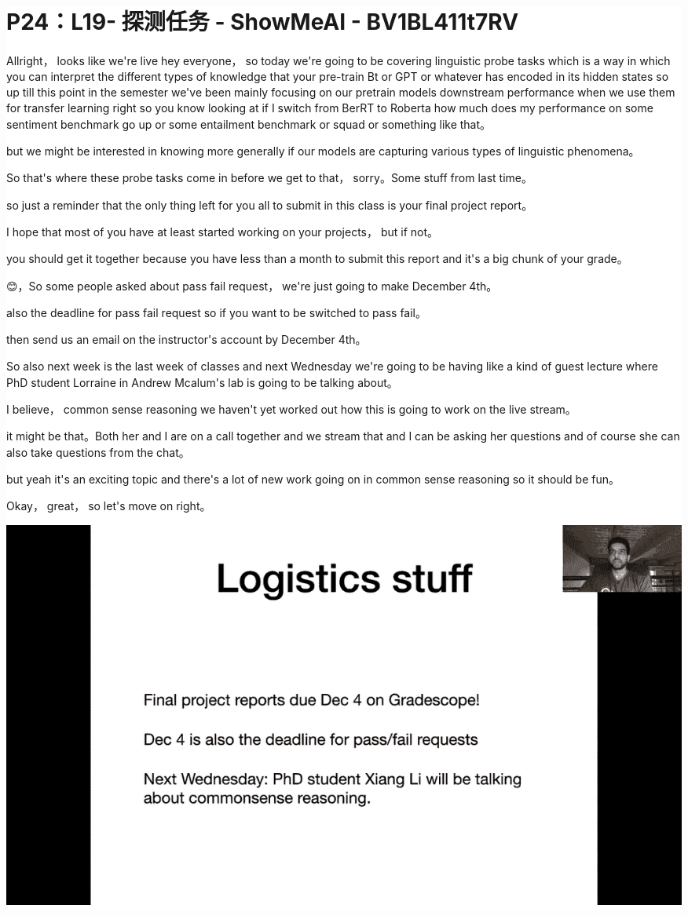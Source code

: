 # P24：L19- 探测任务 - ShowMeAI - BV1BL411t7RV

Allright， looks like we're live hey everyone， so today we're going to be covering linguistic probe tasks which is a way in which you can interpret the different types of knowledge that your pre-train Bt or GPT or whatever has encoded in its hidden states so up till this point in the semester we've been mainly focusing on our pretrain models downstream performance when we use them for transfer learning right so you know looking at if I switch from BerRT to Roberta how much does my performance on some sentiment benchmark go up or some entailment benchmark or squad or something like that。

 but we might be interested in knowing more generally if our models are capturing various types of linguistic phenomena。

So that's where these probe tasks come in before we get to that， sorry。Some stuff from last time。

 so just a reminder that the only thing left for you all to submit in this class is your final project report。

I hope that most of you have at least started working on your projects， but if not。

 you should get it together because you have less than a month to submit this report and it's a big chunk of your grade。

😊，So some people asked about pass fail request， we're just going to make December 4th。

 also the deadline for pass fail request so if you want to be switched to pass fail。

 then send us an email on the instructor's account by December 4th。

So also next week is the last week of classes and next Wednesday we're going to be having like a kind of guest lecture where PhD student Lorraine in Andrew Mcalum's lab is going to be talking about。

 I believe， common sense reasoning we haven't yet worked out how this is going to work on the live stream。

 it might be that。Both her and I are on a call together and we stream that and I can be asking her questions and of course she can also take questions from the chat。

 but yeah it's an exciting topic and there's a lot of new work going on in common sense reasoning so it should be fun。

Okay， great， so let's move on right。

![](img/95c170530fd920441397f626e5fd3dbd_1.png)
